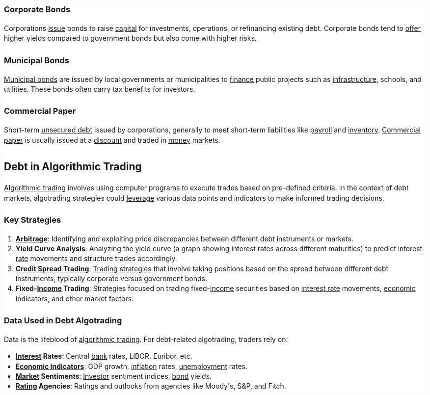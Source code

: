 ### Corporate Bonds

Corporations [issue](../i/issue.md) bonds to raise [capital](../c/capital.md) for investments, operations, or refinancing existing debt. Corporate bonds tend to [offer](../o/offer.md) higher yields compared to government bonds but also come with higher risks.

### Municipal Bonds

[Municipal bonds](../m/municipal_bonds.md) are issued by local governments or municipalities to [finance](../f/finance.md) public projects such as [infrastructure](../i/infrastructure.md), schools, and utilities. These bonds often carry tax benefits for investors.

### Commercial Paper

Short-term [unsecured debt](../u/unsecured_debt.md) issued by corporations, generally to meet short-term liabilities like [payroll](../p/payroll.md) and [inventory](../i/inventory.md). [Commercial paper](../c/commercial_paper.md) is usually issued at a [discount](../d/discount.md) and traded in [money](../m/money.md) markets.

## Debt in Algorithmic Trading

[Algorithmic trading](../a/accountability.md) involves using computer programs to execute trades based on pre-defined criteria. In the context of debt markets, algotrading strategies could [leverage](../l/leverage.md) various data points and indicators to make informed trading decisions.

### Key Strategies

1. **[Arbitrage](../a/arbitrage.md)**: Identifying and exploiting price discrepancies between different debt instruments or markets.
2. **[Yield Curve Analysis](../y/yield_curve_analysis.md)**: Analyzing the [yield curve](../y/yard.md) (a graph showing [interest](../i/interest.md) rates across different maturities) to predict [interest rate](../i/interest_rate.md) movements and structure trades accordingly.
3. **[Credit Spread Trading](../c/credit_spread_trading.md)**: [Trading strategies](../t/trading_strategies.md) that involve taking positions based on the spread between different debt instruments, typically corporate versus government bonds.
4. **Fixed-[Income](../i/income.md) Trading**: Strategies focused on trading fixed-[income](../i/income.md) securities based on [interest rate](../i/interest_rate.md) movements, [economic indicators](../e/economic_indicators.md), and other [market](../m/market.md) factors.

### Data Used in Debt Algotrading

Data is the lifeblood of [algorithmic trading](../a/accountability.md). For debt-related algotrading, traders rely on:

- **[Interest](../i/interest.md) Rates**: Central [bank](../b/bank.md) rates, LIBOR, Euribor, etc.
- **[Economic Indicators](../e/economic_indicators.md)**: GDP growth, [inflation](../i/inflation.md) rates, [unemployment](../u/unemployment.md) rates.
- **[Market](../m/market.md) Sentiments**: [Investor](../i/investor.md) sentiment indices, [bond](../b/bond.md) yields.
- **[Rating](../r/rating.md) Agencies**: Ratings and outlooks from agencies like Moody's, S&P, and Fitch.
